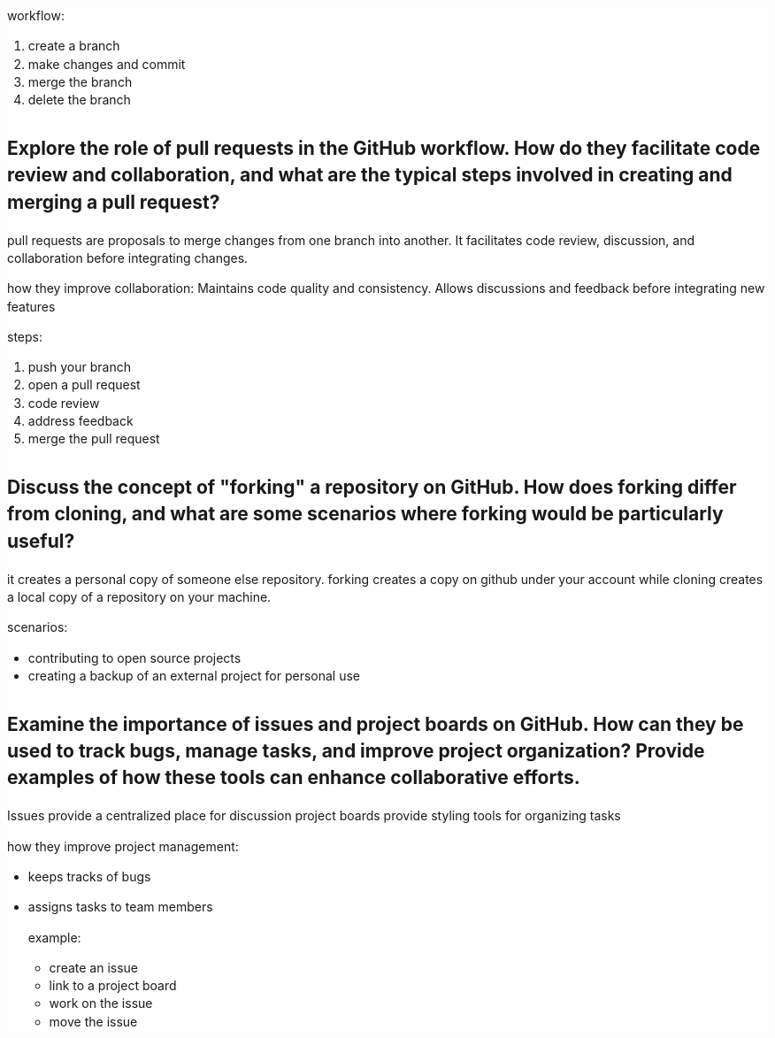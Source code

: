   workflow:
1. create a branch
2. make changes and commit
3. merge the branch
4. delete the branch

   
## Explore the role of pull requests in the GitHub workflow. How do they facilitate code review and collaboration, and what are the typical steps involved in creating and merging a pull request?

pull requests are proposals to merge changes from one branch into another. It facilitates code review, discussion, and collaboration before integrating changes.

how they improve collaboration:
Maintains code quality and consistency.
Allows discussions and feedback before integrating new features

steps:
1. push your branch
2. open a pull request
3. code review
4. address feedback
5. merge the pull request

   
## Discuss the concept of "forking" a repository on GitHub. How does forking differ from cloning, and what are some scenarios where forking would be particularly useful?

it creates a personal copy of someone else repository.
forking creates a copy on github under your account while cloning creates a local copy of a repository on your machine.

scenarios:
- contributing to open source projects
- creating a backup of an external project for personal use
  
## Examine the importance of issues and project boards on GitHub. How can they be used to track bugs, manage tasks, and improve project organization? Provide examples of how these tools can enhance collaborative efforts.
Issues provide a centralized place for discussion
project boards provide styling tools for organizing tasks

how they improve project management:
- keeps tracks of bugs
- assigns tasks to team members

  example:
  - create an issue
  - link to a project board
  - work on the issue
  - move the issue
    